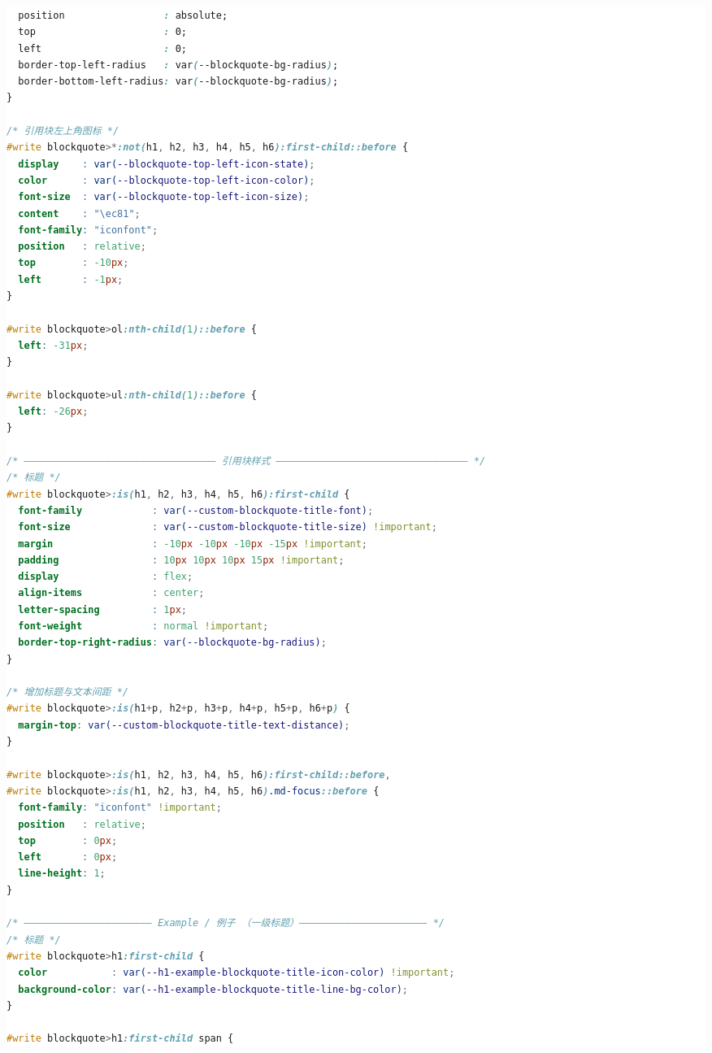    ```css
     position                 : absolute;
     top                      : 0;
     left                     : 0;
     border-top-left-radius   : var(--blockquote-bg-radius);
     border-bottom-left-radius: var(--blockquote-bg-radius);
   }
   
   /* 引用块左上角图标 */
   #write blockquote>*:not(h1, h2, h3, h4, h5, h6):first-child::before {
     display    : var(--blockquote-top-left-icon-state);
     color      : var(--blockquote-top-left-icon-color);
     font-size  : var(--blockquote-top-left-icon-size);
     content    : "\ec81";
     font-family: "iconfont";
     position   : relative;
     top        : -10px;
     left       : -1px;
   }
   
   #write blockquote>ol:nth-child(1)::before {
     left: -31px;
   }
   
   #write blockquote>ul:nth-child(1)::before {
     left: -26px;
   }
   
   /* ————————————————————————————————— 引用块样式 ————————————————————————————————— */
   /* 标题 */
   #write blockquote>:is(h1, h2, h3, h4, h5, h6):first-child {
     font-family            : var(--custom-blockquote-title-font);
     font-size              : var(--custom-blockquote-title-size) !important;
     margin                 : -10px -10px -10px -15px !important;
     padding                : 10px 10px 10px 15px !important;
     display                : flex;
     align-items            : center;
     letter-spacing         : 1px;
     font-weight            : normal !important;
     border-top-right-radius: var(--blockquote-bg-radius);
   }
   
   /* 增加标题与文本间距 */
   #write blockquote>:is(h1+p, h2+p, h3+p, h4+p, h5+p, h6+p) {
     margin-top: var(--custom-blockquote-title-text-distance);
   }
   
   #write blockquote>:is(h1, h2, h3, h4, h5, h6):first-child::before,
   #write blockquote>:is(h1, h2, h3, h4, h5, h6).md-focus::before {
     font-family: "iconfont" !important;
     position   : relative;
     top        : 0px;
     left       : 0px;
     line-height: 1;
   }
   
   /* —————————————————————— Example / 例子 （一级标题）—————————————————————— */
   /* 标题 */
   #write blockquote>h1:first-child {
     color           : var(--h1-example-blockquote-title-icon-color) !important;
     background-color: var(--h1-example-blockquote-title-line-bg-color);
   }
   
   #write blockquote>h1:first-child span {
   ```